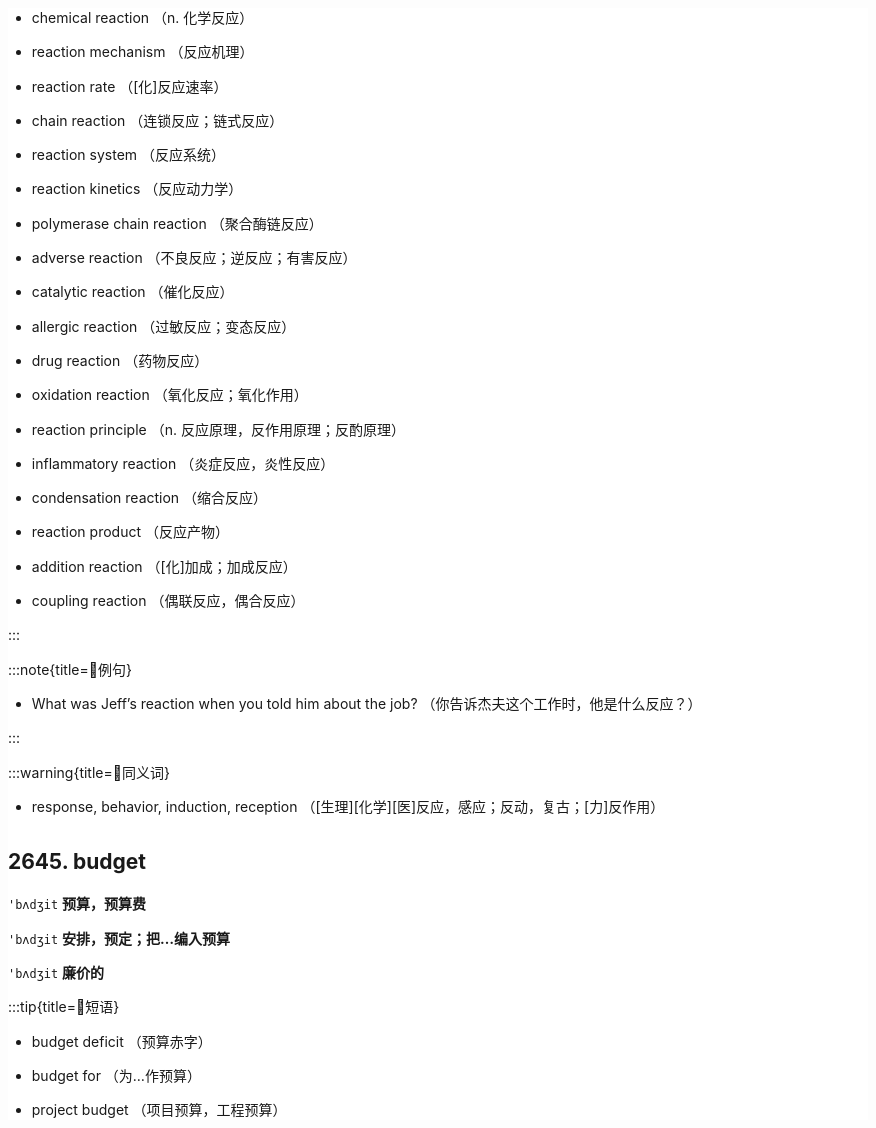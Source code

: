 - chemical reaction （n. 化学反应）

- reaction mechanism （反应机理）

- reaction rate （[化]反应速率）

- chain reaction （连锁反应；链式反应）

- reaction system （反应系统）

- reaction kinetics （反应动力学）

- polymerase chain reaction （聚合酶链反应）

- adverse reaction （不良反应；逆反应；有害反应）

- catalytic reaction （催化反应）

- allergic reaction （过敏反应；变态反应）

- drug reaction （药物反应）

- oxidation reaction （氧化反应；氧化作用）

- reaction principle （n. 反应原理，反作用原理；反酌原理）

- inflammatory reaction （炎症反应，炎性反应）

- condensation reaction （缩合反应）

- reaction product （反应产物）

- addition reaction （[化]加成；加成反应）

- coupling reaction （偶联反应，偶合反应）

:::

:::note{title=🎤例句}

- What was Jeff’s reaction when you told him about the job? （你告诉杰夫这个工作时，他是什么反应？）

:::

:::warning{title=🤔同义词}

- response, behavior, induction, reception （[生理][化学][医]反应，感应；反动，复古；[力]反作用）


## 2645. budget

`'bʌdʒit`  **预算，预算费**

`'bʌdʒit`  **安排，预定；把…编入预算**

`'bʌdʒit`  **廉价的**

:::tip{title=🤩短语}

- budget deficit （预算赤字）

- budget for （为…作预算）

- project budget （项目预算，工程预算）
